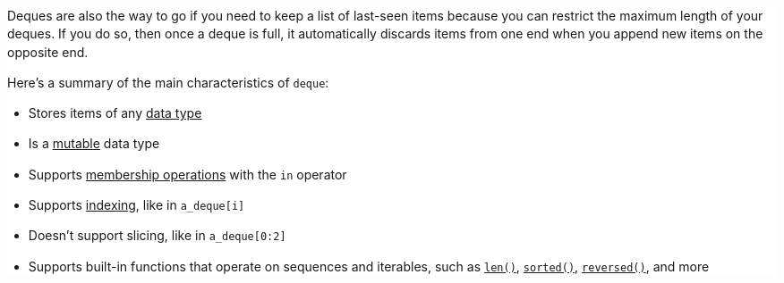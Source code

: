 <span class="text-4505230f--TextH400-3033861f--textContentFamily-49a318e1"><span data-key="4a2505f80b7c498fbbd1042f67773ad6"><span data-offset-key="4a2505f80b7c498fbbd1042f67773ad6:0">Deques are also the way to go if you need to keep a list of last-seen items because you can restrict the maximum length of your deques. If you do so, then once a deque is full, it automatically discards items from one end when you append new items on the opposite end.</span></span></span>

<span class="text-4505230f--TextH400-3033861f--textContentFamily-49a318e1"><span data-key="39aa7da9a2e4418c851dca4d6b6b8912"><span data-offset-key="39aa7da9a2e4418c851dca4d6b6b8912:0">Here’s a summary of the main characteristics of </span><span data-offset-key="39aa7da9a2e4418c851dca4d6b6b8912:1">`deque`</span><span data-offset-key="39aa7da9a2e4418c851dca4d6b6b8912:2">:</span></span></span>

- <span class="text-4505230f--TextH400-3033861f--textContentFamily-49a318e1"><span data-key="d4e7f656330446cbad8f0764b2edd75c"><span data-offset-key="d4e7f656330446cbad8f0764b2edd75c:0">Stores items of any </span></span><a href="https://realpython.com/python-data-types/" class="link-a079aa82--primary-53a25e66--link-faf6c434"><span data-key="65367e437a794f83aa9cd1fc35208194"><span data-offset-key="65367e437a794f83aa9cd1fc35208194:0">data type</span></span></a><span data-key="630e09f3577b45f28a73e85dc43ee2a6"><span data-offset-key="630e09f3577b45f28a73e85dc43ee2a6:0"><span data-slate-zero-width="z">​</span></span></span></span>

- <span class="text-4505230f--TextH400-3033861f--textContentFamily-49a318e1"><span data-key="fe7c33bf005c4da89d7bfe67b925af99"><span data-offset-key="fe7c33bf005c4da89d7bfe67b925af99:0">Is a </span></span><a href="https://docs.python.org/3/glossary.html#term-mutable" class="link-a079aa82--primary-53a25e66--link-faf6c434"><span data-key="b9d8dede513e4561aedcd924989bfbf4"><span data-offset-key="b9d8dede513e4561aedcd924989bfbf4:0">mutable</span></span></a><span data-key="166870ecbbab423296d935921ac9cd5f"><span data-offset-key="166870ecbbab423296d935921ac9cd5f:0"> data type</span></span></span>

- <span class="text-4505230f--TextH400-3033861f--textContentFamily-49a318e1"><span data-key="e6b78a9f4dcb4efeb27bde31a8d5a993"><span data-offset-key="e6b78a9f4dcb4efeb27bde31a8d5a993:0">Supports </span></span><a href="https://realpython.com/python-boolean/#the-in-operator" class="link-a079aa82--primary-53a25e66--link-faf6c434"><span data-key="355692726266447aba28fef163d8c920"><span data-offset-key="355692726266447aba28fef163d8c920:0">membership operations</span></span></a><span data-key="800a81b87f274c3bbe771399b5db9fa0"><span data-offset-key="800a81b87f274c3bbe771399b5db9fa0:0"> with the </span><span data-offset-key="800a81b87f274c3bbe771399b5db9fa0:1">`in`</span><span data-offset-key="800a81b87f274c3bbe771399b5db9fa0:2"> operator</span></span></span>

- <span class="text-4505230f--TextH400-3033861f--textContentFamily-49a318e1"><span data-key="36fdee00b30c4abd987a7466ddd6b898"><span data-offset-key="36fdee00b30c4abd987a7466ddd6b898:0">Supports </span></span><a href="https://realpython.com/python-lists-tuples/#list-elements-can-be-accessed-by-index" class="link-a079aa82--primary-53a25e66--link-faf6c434"><span data-key="75df6f2ae73e46a582df95287db02cd0"><span data-offset-key="75df6f2ae73e46a582df95287db02cd0:0">indexing</span></span></a><span data-key="bbf9423094a44fd9b49e1c448effd491"><span data-offset-key="bbf9423094a44fd9b49e1c448effd491:0">, like in </span><span data-offset-key="bbf9423094a44fd9b49e1c448effd491:1">`a_deque[i]`</span></span></span>

- <span class="text-4505230f--TextH400-3033861f--textContentFamily-49a318e1"><span data-key="b1616dd2984d457d861ac77006c5bde8"><span data-offset-key="b1616dd2984d457d861ac77006c5bde8:0">Doesn’t support slicing, like in </span><span data-offset-key="b1616dd2984d457d861ac77006c5bde8:1">`a_deque[0:2]`</span></span></span>

- <span class="text-4505230f--TextH400-3033861f--textContentFamily-49a318e1"><span data-key="3e832fad6c0f40a89a1f0359beb958b5"><span data-offset-key="3e832fad6c0f40a89a1f0359beb958b5:0">Supports built-in functions that operate on sequences and iterables, such as </span></span><a href="https://docs.python.org/3/library/functions.html#len" class="link-a079aa82--primary-53a25e66--link-faf6c434"><span data-key="8ee2a7340ed342c99dc7d204d1842e0e"><span data-offset-key="8ee2a7340ed342c99dc7d204d1842e0e:0"><code class="code-0458e21e" spellcheck="false" data-slate-leaf="true">len()</code></span></span></a><span data-key="364462987e234d6099859fb7774f3b80"><span data-offset-key="364462987e234d6099859fb7774f3b80:0">, </span></span><a href="https://realpython.com/python-sort/" class="link-a079aa82--primary-53a25e66--link-faf6c434"><span data-key="098ea5aa83af433da3dc0733c2f00b3a"><span data-offset-key="098ea5aa83af433da3dc0733c2f00b3a:0"><code class="code-0458e21e" spellcheck="false" data-slate-leaf="true">sorted()</code></span></span></a><span data-key="32d5a6a0122c450185bf5ed8a634adcd"><span data-offset-key="32d5a6a0122c450185bf5ed8a634adcd:0">, </span></span><a href="https://realpython.com/python-reverse-list/" class="link-a079aa82--primary-53a25e66--link-faf6c434"><span data-key="9a565e949787400eb4cbfd6e91bd1450"><span data-offset-key="9a565e949787400eb4cbfd6e91bd1450:0"><code class="code-0458e21e" spellcheck="false" data-slate-leaf="true">reversed()</code></span></span></a><span data-key="fe6b530327524b26bb45bc8c9ccd709c"><span data-offset-key="fe6b530327524b26bb45bc8c9ccd709c:0">, and more</span></span></span>
